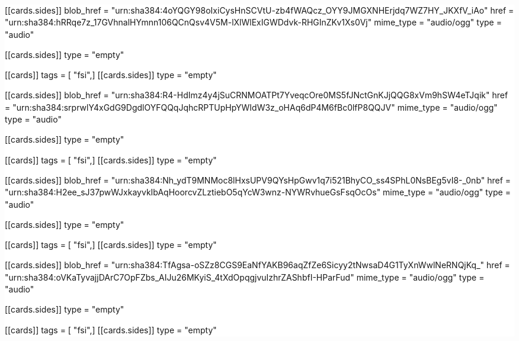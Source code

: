 [[cards.sides]]
blob_href = "urn:sha384:4oYQGY98oIxiCysHnSCVtU-zb4fWAQcz_OYY9JMGXNHErjdq7WZ7HY_JKXfV_iAo"
href = "urn:sha384:hRRqe7z_17GVhnalHYmnn106QCnQsv4V5M-lXlWlExIGWDdvk-RHGInZKv1Xs0Vj"
mime_type = "audio/ogg"
type = "audio"

[[cards.sides]]
type = "empty"


[[cards]]
tags = [ "fsi",]
[[cards.sides]]
type = "empty"

[[cards.sides]]
blob_href = "urn:sha384:R4-HdImz4y4jSuCRNMOATPt7YveqcOre0MS5fJNctGnKJjQQG8xVm9hSW4eTJqik"
href = "urn:sha384:srprwlY4xGdG9DgdlOYFQQqJqhcRPTUpHpYWIdW3z_oHAq6dP4M6fBc0lfP8QQJV"
mime_type = "audio/ogg"
type = "audio"

[[cards.sides]]
type = "empty"


[[cards]]
tags = [ "fsi",]
[[cards.sides]]
type = "empty"

[[cards.sides]]
blob_href = "urn:sha384:Nh_ydT9MNMoc8lHxsUPV9QYsHpGwv1q7i521BhyCO_ss4SPhL0NsBEg5vI8-_0nb"
href = "urn:sha384:H2ee_sJ37pwWJxkayvkIbAqHoorcvZLztiebO5qYcW3wnz-NYWRvhueGsFsqOcOs"
mime_type = "audio/ogg"
type = "audio"

[[cards.sides]]
type = "empty"


[[cards]]
tags = [ "fsi",]
[[cards.sides]]
type = "empty"

[[cards.sides]]
blob_href = "urn:sha384:TfAgsa-oSZz8CGS9EaNfYAKB96aqZfZe6Sicyy2tNwsaD4G1TyXnWwlNeRNQjKq_"
href = "urn:sha384:oVKaTyvajjDArC7OpFZbs_AIJu26MKyiS_4tXdOpqgjvuIzhrZAShbfI-HParFud"
mime_type = "audio/ogg"
type = "audio"

[[cards.sides]]
type = "empty"


[[cards]]
tags = [ "fsi",]
[[cards.sides]]
type = "empty"
